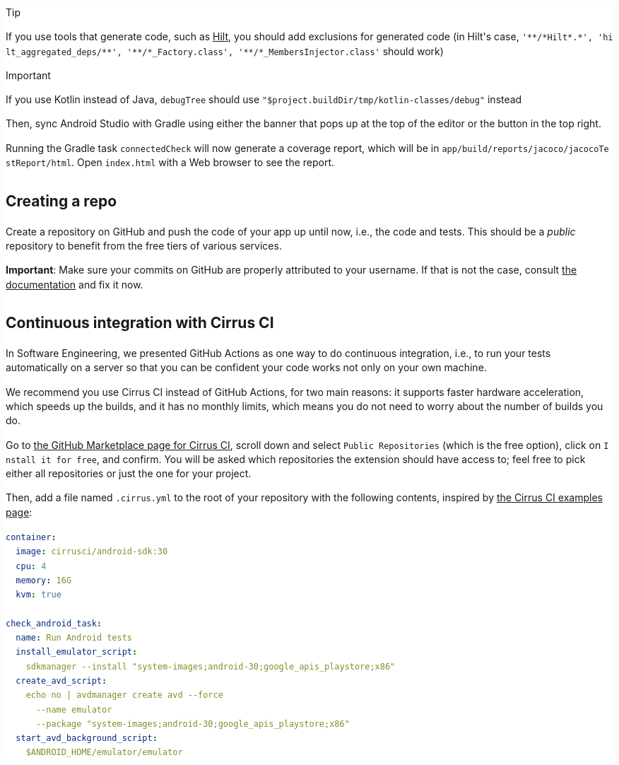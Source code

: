```
```

> [!TIP]
> If you use tools that generate code, such as [Hilt](https://developer.android.com/training/dependency-injection/hilt-android),
> you should add exclusions for generated code (in Hilt's case, `'**/*Hilt*.*', 'hilt_aggregated_deps/**', '**/*_Factory.class', '**/*_MembersInjector.class'` should work)

> [!IMPORTANT]
> If you use Kotlin instead of Java, `debugTree` should use `"$project.buildDir/tmp/kotlin-classes/debug"` instead

Then, sync Android Studio with Gradle using either the banner that pops up at the top of the editor or the button in the top right.

Running the Gradle task `connectedCheck` will now generate a coverage report, which will be in `app/build/reports/jacoco/jacocoTestReport/html`.
Open `index.html` with a Web browser to see the report.


## Creating a repo

Create a repository on GitHub and push the code of your app up until now, i.e., the code and tests.
This should be a _public_ repository to benefit from the free tiers of various services.

**Important**: Make sure your commits on GitHub are properly attributed to your username.
If that is not the case, consult [the documentation](https://docs.github.com/en/pull-requests/committing-changes-to-your-project/troubleshooting-commits/why-are-my-commits-linked-to-the-wrong-user)
and fix it now.


## Continuous integration with Cirrus CI

In Software Engineering, we presented GitHub Actions as one way to do continuous integration,
i.e., to run your tests automatically on a server so that you can be confident your code works not only on your own machine.

We recommend you use Cirrus CI instead of GitHub Actions, for two main reasons: it supports faster hardware acceleration, which speeds up the builds,
and it has no monthly limits, which means you do not need to worry about the number of builds you do.

Go to [the GitHub Marketplace page for Cirrus CI](https://github.com/marketplace/cirrus-ci), scroll down and select `Public Repositories` (which is the free option),
click on `Install it for free`, and confirm.
You will be asked which repositories the extension should have access to; feel free to pick either all repositories or just the one for your project.

Then, add a file named `.cirrus.yml` to the root of your repository with the following contents, inspired by [the Cirrus CI examples page](https://cirrus-ci.org/examples/#android):
```yaml
container:
  image: cirrusci/android-sdk:30
  cpu: 4
  memory: 16G
  kvm: true

check_android_task:
  name: Run Android tests
  install_emulator_script:
    sdkmanager --install "system-images;android-30;google_apis_playstore;x86"
  create_avd_script:
    echo no | avdmanager create avd --force
      --name emulator
      --package "system-images;android-30;google_apis_playstore;x86"
  start_avd_background_script:
    $ANDROID_HOME/emulator/emulator
```